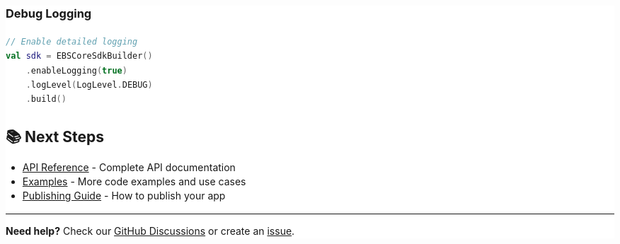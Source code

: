 ### Debug Logging

```kotlin
// Enable detailed logging
val sdk = EBSCoreSdkBuilder()
    .enableLogging(true)
    .logLevel(LogLevel.DEBUG)
    .build()
```

## 📚 Next Steps

- [API Reference](API_REFERENCE.md) - Complete API documentation
- [Examples](EXAMPLES.md) - More code examples and use cases
- [Publishing Guide](PUBLISHING.md) - How to publish your app

---

**Need help?** Check our [GitHub Discussions](https://github.com/everybytesystems/ebscore-sdk/discussions) or create an [issue](https://github.com/everybytesystems/ebscore-sdk/issues).